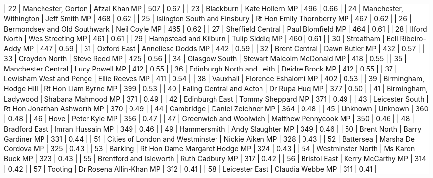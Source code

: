| 22 | Manchester, Gorton | Afzal Khan MP | 507 | 0.67 |
| 23 | Blackburn | Kate Hollern MP | 496 | 0.66 |
| 24 | Manchester, Withington | Jeff Smith MP | 468 | 0.62 |
| 25 | Islington South and Finsbury | Rt Hon Emily Thornberry MP | 467 | 0.62 |
| 26 | Bermondsey and Old Southwark | Neil Coyle MP | 465 | 0.62 |
| 27 | Sheffield Central | Paul Blomfield MP | 464 | 0.61 |
| 28 | Ilford North | Wes Streeting MP | 461 | 0.61 |
| 29 | Hampstead and Kilburn | Tulip Siddiq MP | 460 | 0.61 |
| 30 | Streatham | Bell Ribeiro-Addy MP | 447 | 0.59 |
| 31 | Oxford East | Anneliese Dodds MP | 442 | 0.59 |
| 32 | Brent Central | Dawn Butler MP | 432 | 0.57 |
| 33 | Croydon North | Steve Reed MP | 425 | 0.56 |
| 34 | Glasgow South | Stewart Malcolm McDonald MP | 418 | 0.55 |
| 35 | Manchester Central | Lucy Powell MP | 412 | 0.55 |
| 36 | Edinburgh North and Leith | Deidre Brock MP | 412 | 0.55 |
| 37 | Lewisham West and Penge | Ellie Reeves MP | 411 | 0.54 |
| 38 | Vauxhall | Florence Eshalomi MP | 402 | 0.53 |
| 39 | Birmingham, Hodge Hill | Rt Hon Liam Byrne MP | 399 | 0.53 |
| 40 | Ealing Central and Acton | Dr Rupa Huq MP | 377 | 0.50 |
| 41 | Birmingham, Ladywood | Shabana Mahmood MP | 371 | 0.49 |
| 42 | Edinburgh East | Tommy Sheppard MP | 371 | 0.49 |
| 43 | Leicester South | Rt Hon Jonathan Ashworth MP | 370 | 0.49 |
| 44 | Cambridge | Daniel Zeichner MP | 364 | 0.48 |
| 45 | Unknown | Unknown | 360 | 0.48 |
| 46 | Hove | Peter Kyle MP | 356 | 0.47 |
| 47 | Greenwich and Woolwich | Matthew Pennycook MP | 350 | 0.46 |
| 48 | Bradford East | Imran Hussain MP | 349 | 0.46 |
| 49 | Hammersmith | Andy Slaughter MP | 349 | 0.46 |
| 50 | Brent North | Barry Gardiner MP | 331 | 0.44 |
| 51 | Cities of London and Westminster | Nickie Aiken MP | 328 | 0.43 |
| 52 | Battersea | Marsha De Cordova MP | 325 | 0.43 |
| 53 | Barking | Rt Hon Dame Margaret Hodge MP | 324 | 0.43 |
| 54 | Westminster North | Ms Karen Buck MP | 323 | 0.43 |
| 55 | Brentford and Isleworth | Ruth Cadbury MP | 317 | 0.42 |
| 56 | Bristol East | Kerry McCarthy MP | 314 | 0.42 |
| 57 | Tooting | Dr Rosena Allin-Khan MP | 312 | 0.41 |
| 58 | Leicester East | Claudia Webbe MP | 311 | 0.41 |